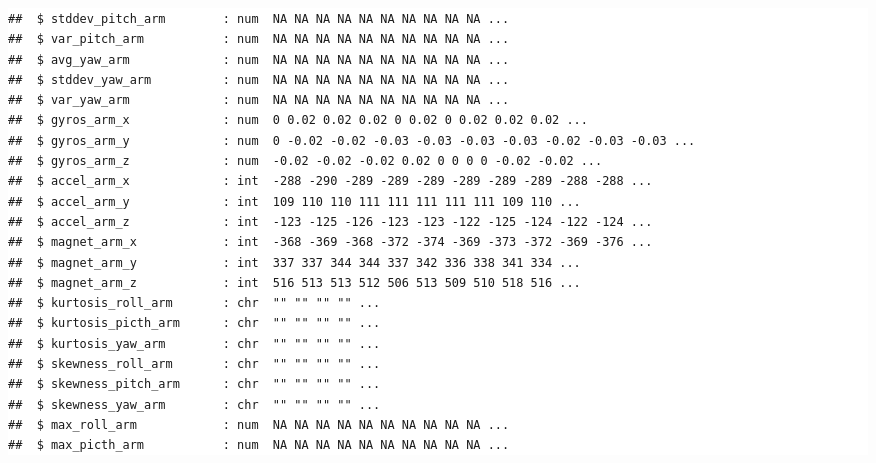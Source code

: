     ##  $ stddev_pitch_arm        : num  NA NA NA NA NA NA NA NA NA NA ...
    ##  $ var_pitch_arm           : num  NA NA NA NA NA NA NA NA NA NA ...
    ##  $ avg_yaw_arm             : num  NA NA NA NA NA NA NA NA NA NA ...
    ##  $ stddev_yaw_arm          : num  NA NA NA NA NA NA NA NA NA NA ...
    ##  $ var_yaw_arm             : num  NA NA NA NA NA NA NA NA NA NA ...
    ##  $ gyros_arm_x             : num  0 0.02 0.02 0.02 0 0.02 0 0.02 0.02 0.02 ...
    ##  $ gyros_arm_y             : num  0 -0.02 -0.02 -0.03 -0.03 -0.03 -0.03 -0.02 -0.03 -0.03 ...
    ##  $ gyros_arm_z             : num  -0.02 -0.02 -0.02 0.02 0 0 0 0 -0.02 -0.02 ...
    ##  $ accel_arm_x             : int  -288 -290 -289 -289 -289 -289 -289 -289 -288 -288 ...
    ##  $ accel_arm_y             : int  109 110 110 111 111 111 111 111 109 110 ...
    ##  $ accel_arm_z             : int  -123 -125 -126 -123 -123 -122 -125 -124 -122 -124 ...
    ##  $ magnet_arm_x            : int  -368 -369 -368 -372 -374 -369 -373 -372 -369 -376 ...
    ##  $ magnet_arm_y            : int  337 337 344 344 337 342 336 338 341 334 ...
    ##  $ magnet_arm_z            : int  516 513 513 512 506 513 509 510 518 516 ...
    ##  $ kurtosis_roll_arm       : chr  "" "" "" "" ...
    ##  $ kurtosis_picth_arm      : chr  "" "" "" "" ...
    ##  $ kurtosis_yaw_arm        : chr  "" "" "" "" ...
    ##  $ skewness_roll_arm       : chr  "" "" "" "" ...
    ##  $ skewness_pitch_arm      : chr  "" "" "" "" ...
    ##  $ skewness_yaw_arm        : chr  "" "" "" "" ...
    ##  $ max_roll_arm            : num  NA NA NA NA NA NA NA NA NA NA ...
    ##  $ max_picth_arm           : num  NA NA NA NA NA NA NA NA NA NA ...